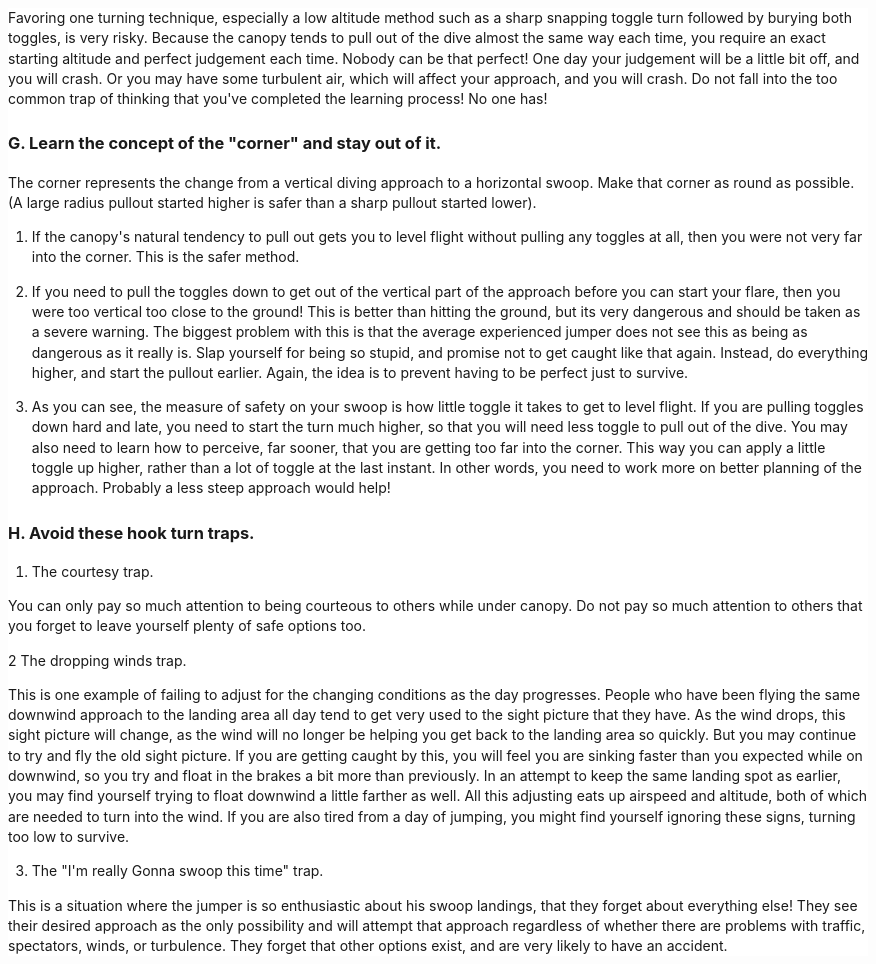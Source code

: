 Favoring one turning technique, especially a low altitude method such as a sharp snapping toggle turn followed by burying both toggles, is very risky. Because the canopy tends to pull out of the dive almost the same way each time, you require an exact starting altitude and perfect judgement each time. Nobody can be that perfect! One day your judgement will be a little bit off, and you will crash. Or you may have some turbulent air, which will affect your approach, and you will crash. Do not fall into the too common trap of thinking that you've completed the learning process! No one has!

### G. Learn the concept of the "corner" and stay out of it.

The corner represents the change from a vertical diving approach to a horizontal swoop. Make that corner as round as possible. (A large radius pullout started higher is safer than a sharp pullout started lower).

1. If the canopy's natural tendency to pull out gets you to level flight without pulling any toggles at all, then you were not very far into the corner. This is the safer method.

2. If you need to pull the toggles down to get out of the vertical part of the approach before you can start your flare, then you were too vertical too close to the ground! This is better than hitting the ground, but its very dangerous and should be taken as a severe warning. The biggest problem with this is that the average experienced jumper does not see this as being as dangerous as it really is. Slap yourself for being so stupid, and promise not to get caught like that again. Instead, do everything higher, and start the pullout earlier. Again, the idea is to prevent having to be perfect just to survive.

3. As you can see, the measure of safety on your swoop is how little toggle it takes to get to level flight. If you are pulling toggles down hard and late, you need to start the turn much higher, so that you will need less toggle to pull out of the dive. You may also need to learn how to perceive, far sooner, that you are getting too far into the corner. This way you can apply a little toggle up higher, rather than a lot of toggle at the last instant. In other words, you need to work more on better planning of the approach. Probably a less steep approach would help!

### H. Avoid these hook turn traps.

1. The courtesy trap.

You can only pay so much attention to being courteous to others while under canopy. Do not pay so much attention to others that you forget to leave yourself plenty of safe options too.

2 The dropping winds trap.

This is one example of failing to adjust for the changing conditions as the day progresses. People who have been flying the same downwind approach to the landing area all day tend to get very used to the sight picture that they have. As the wind drops, this sight picture will change, as the wind will no longer be helping you get back to the landing area so quickly. But you may continue to try and fly the old sight picture. If you are getting caught by this, you will feel you are sinking faster than you expected while on downwind, so you try and float in the brakes a bit more than previously. In an attempt to keep the same landing spot as earlier, you may find yourself trying to float downwind a little farther as well. All this adjusting eats up airspeed and altitude, both of which are needed to turn into the wind. If you are also tired from a day of jumping, you might find yourself ignoring these signs, turning too low to survive.

3. The "I'm really Gonna swoop this time" trap.

This is a situation where the jumper is so enthusiastic about his swoop landings, that they forget about everything else! They see their desired approach as the only possibility and will attempt that approach regardless of whether there are problems with traffic, spectators, winds, or turbulence. They forget that other options exist, and are very likely to have an accident.
